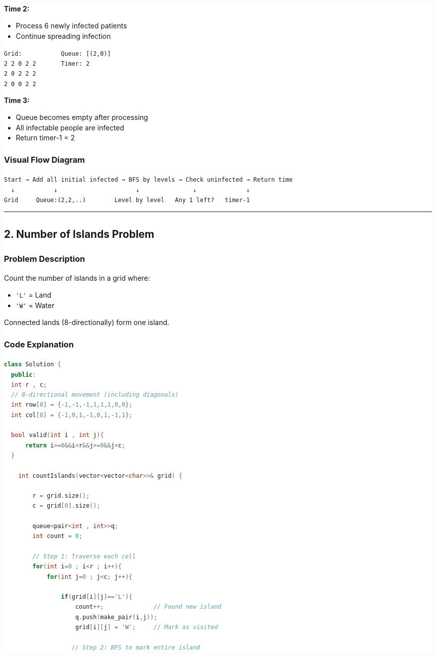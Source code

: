 **Time 2:**
- Process 6 newly infected patients
- Continue spreading infection
```
Grid:           Queue: [(2,0)]
2 2 0 2 2       Timer: 2
2 0 2 2 2
2 0 0 2 2
```

**Time 3:**
- Queue becomes empty after processing
- All infectable people are infected
- Return timer-1 = 2

### Visual Flow Diagram
```
Start → Add all initial infected → BFS by levels → Check uninfected → Return time
  ↓           ↓                      ↓               ↓              ↓
Grid     Queue:(2,2,..)        Level by level   Any 1 left?   timer-1
```

---

## 2. Number of Islands Problem

### Problem Description
Count the number of islands in a grid where:
- `'L'` = Land
- `'W'` = Water

Connected lands (8-directionally) form one island.

### Code Explanation

```cpp
class Solution {
  public:
  int r , c;
  // 8-directional movement (including diagonals)
  int row[8] = {-1,-1,-1,1,1,1,0,0};
  int col[8] = {-1,0,1,-1,0,1,-1,1};
  
  bool valid(int i , int j){
      return i>=0&&i<r&&j>=0&&j<c;
  }
  
    int countIslands(vector<vector<char>>& grid) {
        
        r = grid.size();
        c = grid[0].size();
        
        queue<pair<int , int>>q;
        int count = 0;
        
        // Step 1: Traverse each cell
        for(int i=0 ; i<r ; i++){
            for(int j=0 ; j<c; j++){
                
                if(grid[i][j]=='L'){
                    count++;              // Found new island
                    q.push(make_pair(i,j));
                    grid[i][j] = 'W';     // Mark as visited
                    
                   // Step 2: BFS to mark entire island
```